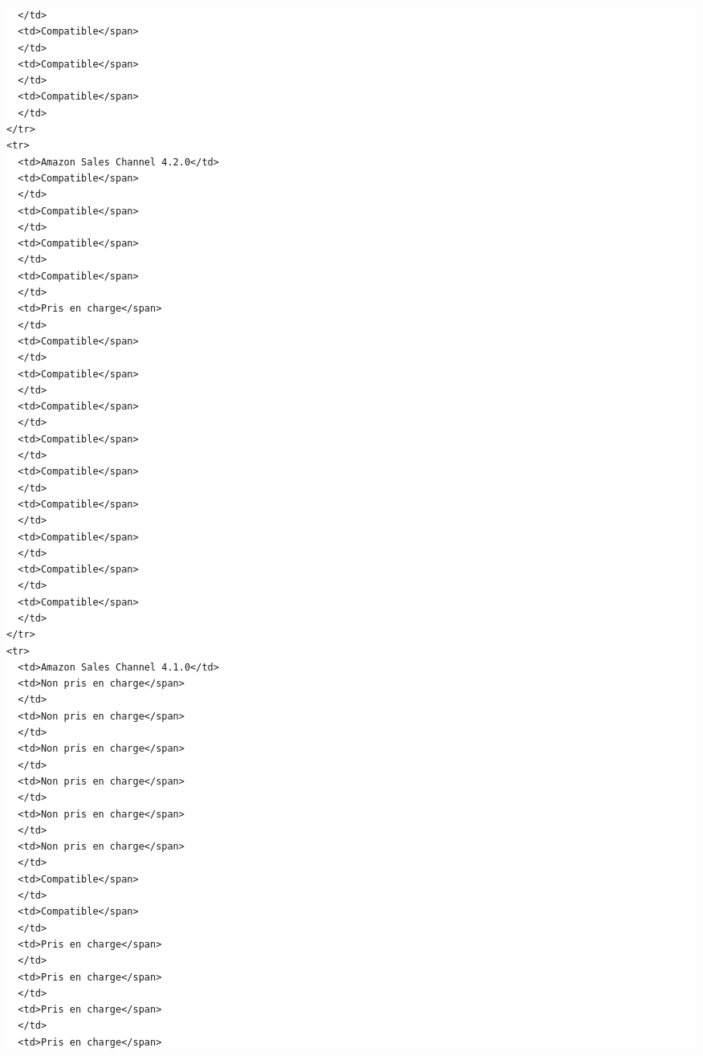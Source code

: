       </td>
      <td>Compatible</span>
      </td>
      <td>Compatible</span>
      </td>
      <td>Compatible</span>
      </td>
    </tr>
    <tr>
      <td>Amazon Sales Channel 4.2.0</td>
      <td>Compatible</span>
      </td>
      <td>Compatible</span>
      </td>
      <td>Compatible</span>
      </td>
      <td>Compatible</span>
      </td>
      <td>Pris en charge</span>
      </td>
      <td>Compatible</span>
      </td>
      <td>Compatible</span>
      </td>
      <td>Compatible</span>
      </td>
      <td>Compatible</span>
      </td>
      <td>Compatible</span>
      </td>
      <td>Compatible</span>
      </td>
      <td>Compatible</span>
      </td>
      <td>Compatible</span>
      </td>
      <td>Compatible</span>
      </td>
    </tr>
    <tr>
      <td>Amazon Sales Channel 4.1.0</td>
      <td>Non pris en charge</span>
      </td>
      <td>Non pris en charge</span>
      </td>
      <td>Non pris en charge</span>
      </td>
      <td>Non pris en charge</span>
      </td>
      <td>Non pris en charge</span>
      </td>
      <td>Non pris en charge</span>
      </td>
      <td>Compatible</span>
      </td>
      <td>Compatible</span>
      </td>
      <td>Pris en charge</span>
      </td>
      <td>Pris en charge</span>
      </td>
      <td>Pris en charge</span>
      </td>
      <td>Pris en charge</span>